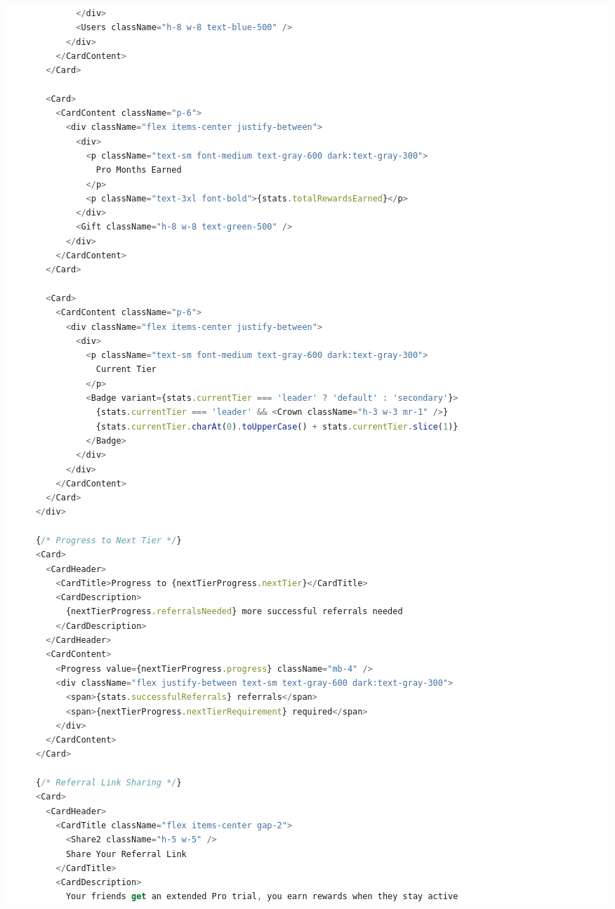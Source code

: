 ```typescript
              </div>
              <Users className="h-8 w-8 text-blue-500" />
            </div>
          </CardContent>
        </Card>

        <Card>
          <CardContent className="p-6">
            <div className="flex items-center justify-between">
              <div>
                <p className="text-sm font-medium text-gray-600 dark:text-gray-300">
                  Pro Months Earned
                </p>
                <p className="text-3xl font-bold">{stats.totalRewardsEarned}</p>
              </div>
              <Gift className="h-8 w-8 text-green-500" />
            </div>
          </CardContent>
        </Card>

        <Card>
          <CardContent className="p-6">
            <div className="flex items-center justify-between">
              <div>
                <p className="text-sm font-medium text-gray-600 dark:text-gray-300">
                  Current Tier
                </p>
                <Badge variant={stats.currentTier === 'leader' ? 'default' : 'secondary'}>
                  {stats.currentTier === 'leader' && <Crown className="h-3 w-3 mr-1" />}
                  {stats.currentTier.charAt(0).toUpperCase() + stats.currentTier.slice(1)}
                </Badge>
              </div>
            </div>
          </CardContent>
        </Card>
      </div>

      {/* Progress to Next Tier */}
      <Card>
        <CardHeader>
          <CardTitle>Progress to {nextTierProgress.nextTier}</CardTitle>
          <CardDescription>
            {nextTierProgress.referralsNeeded} more successful referrals needed
          </CardDescription>
        </CardHeader>
        <CardContent>
          <Progress value={nextTierProgress.progress} className="mb-4" />
          <div className="flex justify-between text-sm text-gray-600 dark:text-gray-300">
            <span>{stats.successfulReferrals} referrals</span>
            <span>{nextTierProgress.nextTierRequirement} required</span>
          </div>
        </CardContent>
      </Card>

      {/* Referral Link Sharing */}
      <Card>
        <CardHeader>
          <CardTitle className="flex items-center gap-2">
            <Share2 className="h-5 w-5" />
            Share Your Referral Link
          </CardTitle>
          <CardDescription>
            Your friends get an extended Pro trial, you earn rewards when they stay active
```